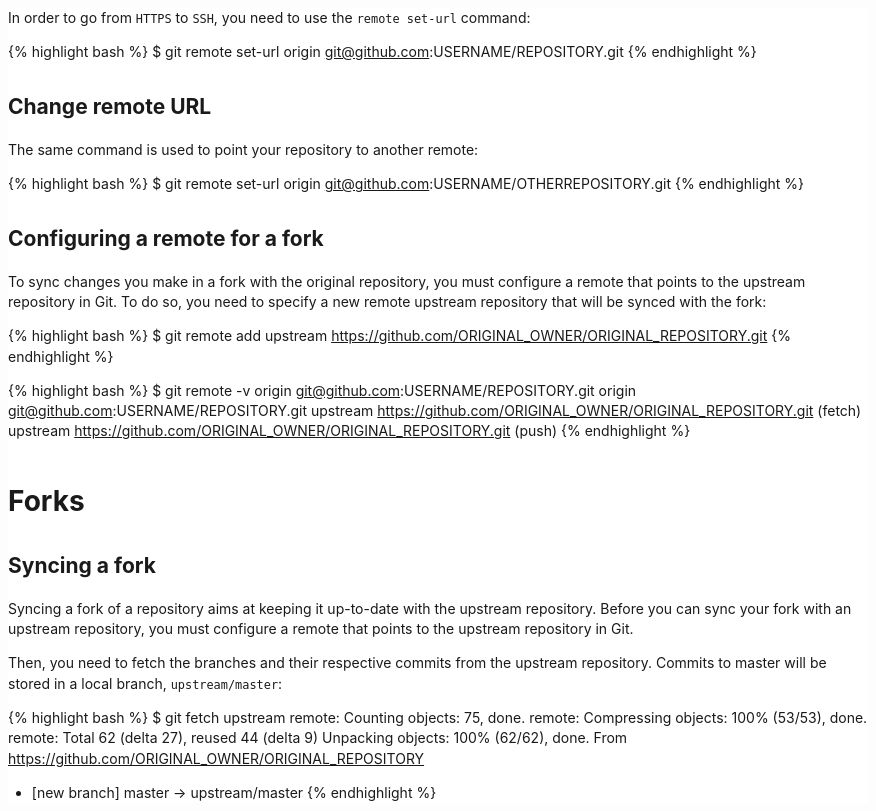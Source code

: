 In order to go from `HTTPS` to `SSH`, you need to use the `remote set-url` command:

{% highlight bash %}
$ git remote set-url origin git@github.com:USERNAME/REPOSITORY.git
{% endhighlight %}

## Change remote URL 

The same command is used to point your repository to another remote:

{% highlight bash %}
$ git remote set-url origin git@github.com:USERNAME/OTHERREPOSITORY.git
{% endhighlight %}

## Configuring a remote for a fork

To sync changes you make in a fork with the original repository, you must configure a remote that points to the upstream repository in Git. To do so, you need to specify a new remote upstream repository that will be synced with the fork:

{% highlight bash %}
$ git remote add upstream https://github.com/ORIGINAL_OWNER/ORIGINAL_REPOSITORY.git
{% endhighlight %}

{% highlight bash %}
$ git remote -v
origin    git@github.com:USERNAME/REPOSITORY.git
origin    git@github.com:USERNAME/REPOSITORY.git
upstream  https://github.com/ORIGINAL_OWNER/ORIGINAL_REPOSITORY.git (fetch)
upstream  https://github.com/ORIGINAL_OWNER/ORIGINAL_REPOSITORY.git (push)
{% endhighlight %}

# Forks

## Syncing a fork

Syncing a fork of a repository aims at keeping it up-to-date with the upstream repository. 
Before you can sync your fork with an upstream repository, you must configure a remote that points to the upstream repository in Git.

Then, you need to fetch the branches and their respective commits from the upstream repository. Commits to master will be stored in a local branch, `upstream/master`:

{% highlight bash %}
$ git fetch upstream
remote: Counting objects: 75, done.
remote: Compressing objects: 100% (53/53), done.
remote: Total 62 (delta 27), reused 44 (delta 9)
Unpacking objects: 100% (62/62), done.
From https://github.com/ORIGINAL_OWNER/ORIGINAL_REPOSITORY
 * [new branch]      master     -> upstream/master
{% endhighlight %}
